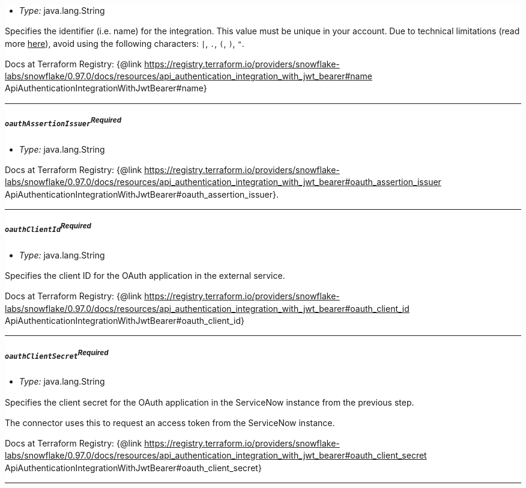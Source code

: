 - *Type:* java.lang.String

Specifies the identifier (i.e. name) for the integration. This value must be unique in your account. Due to technical limitations (read more [here](https://github.com/Snowflake-Labs/terraform-provider-snowflake/blob/main/docs/technical-documentation/identifiers_rework_design_decisions.md#known-limitations-and-identifier-recommendations)), avoid using the following characters: `|`, `.`, `(`, `)`, `"`.

Docs at Terraform Registry: {@link https://registry.terraform.io/providers/snowflake-labs/snowflake/0.97.0/docs/resources/api_authentication_integration_with_jwt_bearer#name ApiAuthenticationIntegrationWithJwtBearer#name}

---

##### `oauthAssertionIssuer`<sup>Required</sup> <a name="oauthAssertionIssuer" id="@cdktf/provider-snowflake.apiAuthenticationIntegrationWithJwtBearer.ApiAuthenticationIntegrationWithJwtBearer.Initializer.parameter.oauthAssertionIssuer"></a>

- *Type:* java.lang.String

Docs at Terraform Registry: {@link https://registry.terraform.io/providers/snowflake-labs/snowflake/0.97.0/docs/resources/api_authentication_integration_with_jwt_bearer#oauth_assertion_issuer ApiAuthenticationIntegrationWithJwtBearer#oauth_assertion_issuer}.

---

##### `oauthClientId`<sup>Required</sup> <a name="oauthClientId" id="@cdktf/provider-snowflake.apiAuthenticationIntegrationWithJwtBearer.ApiAuthenticationIntegrationWithJwtBearer.Initializer.parameter.oauthClientId"></a>

- *Type:* java.lang.String

Specifies the client ID for the OAuth application in the external service.

Docs at Terraform Registry: {@link https://registry.terraform.io/providers/snowflake-labs/snowflake/0.97.0/docs/resources/api_authentication_integration_with_jwt_bearer#oauth_client_id ApiAuthenticationIntegrationWithJwtBearer#oauth_client_id}

---

##### `oauthClientSecret`<sup>Required</sup> <a name="oauthClientSecret" id="@cdktf/provider-snowflake.apiAuthenticationIntegrationWithJwtBearer.ApiAuthenticationIntegrationWithJwtBearer.Initializer.parameter.oauthClientSecret"></a>

- *Type:* java.lang.String

Specifies the client secret for the OAuth application in the ServiceNow instance from the previous step.

The connector uses this to request an access token from the ServiceNow instance.

Docs at Terraform Registry: {@link https://registry.terraform.io/providers/snowflake-labs/snowflake/0.97.0/docs/resources/api_authentication_integration_with_jwt_bearer#oauth_client_secret ApiAuthenticationIntegrationWithJwtBearer#oauth_client_secret}

---